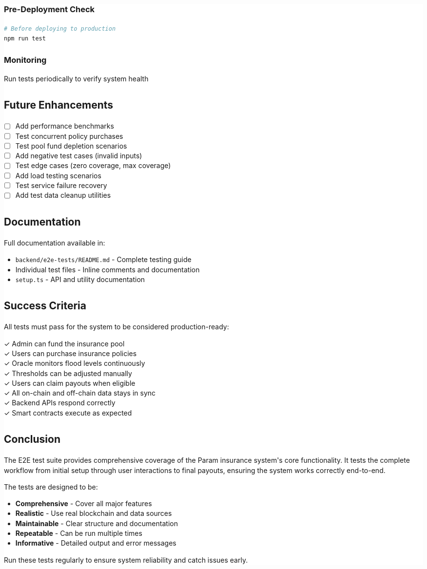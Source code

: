 ### Pre-Deployment Check
```bash
# Before deploying to production
npm run test
```

### Monitoring
Run tests periodically to verify system health

## Future Enhancements

- [ ] Add performance benchmarks
- [ ] Test concurrent policy purchases
- [ ] Test pool fund depletion scenarios
- [ ] Add negative test cases (invalid inputs)
- [ ] Test edge cases (zero coverage, max coverage)
- [ ] Add load testing scenarios
- [ ] Test service failure recovery
- [ ] Add test data cleanup utilities

## Documentation

Full documentation available in:
- `backend/e2e-tests/README.md` - Complete testing guide
- Individual test files - Inline comments and documentation
- `setup.ts` - API and utility documentation

## Success Criteria

All tests must pass for the system to be considered production-ready:

✓ Admin can fund the insurance pool  
✓ Users can purchase insurance policies  
✓ Oracle monitors flood levels continuously  
✓ Thresholds can be adjusted manually  
✓ Users can claim payouts when eligible  
✓ All on-chain and off-chain data stays in sync  
✓ Backend APIs respond correctly  
✓ Smart contracts execute as expected  

## Conclusion

The E2E test suite provides comprehensive coverage of the Param insurance system's core functionality. It tests the complete workflow from initial setup through user interactions to final payouts, ensuring the system works correctly end-to-end.

The tests are designed to be:
- **Comprehensive** - Cover all major features
- **Realistic** - Use real blockchain and data sources
- **Maintainable** - Clear structure and documentation
- **Repeatable** - Can be run multiple times
- **Informative** - Detailed output and error messages

Run these tests regularly to ensure system reliability and catch issues early.
